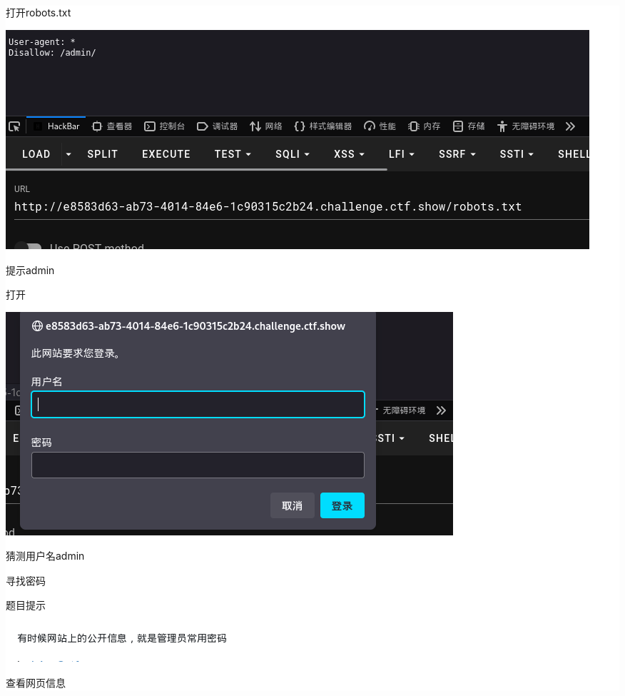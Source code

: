 打开robots.txt

![image-20231210162246585](image/image-20231210162246585.png)

提示admin

打开

![image-20231210162314660](image/image-20231210162314660.png)

猜测用户名admin

寻找密码

题目提示

![image-20231210162347888](image/image-20231210162347888.png)

查看网页信息
